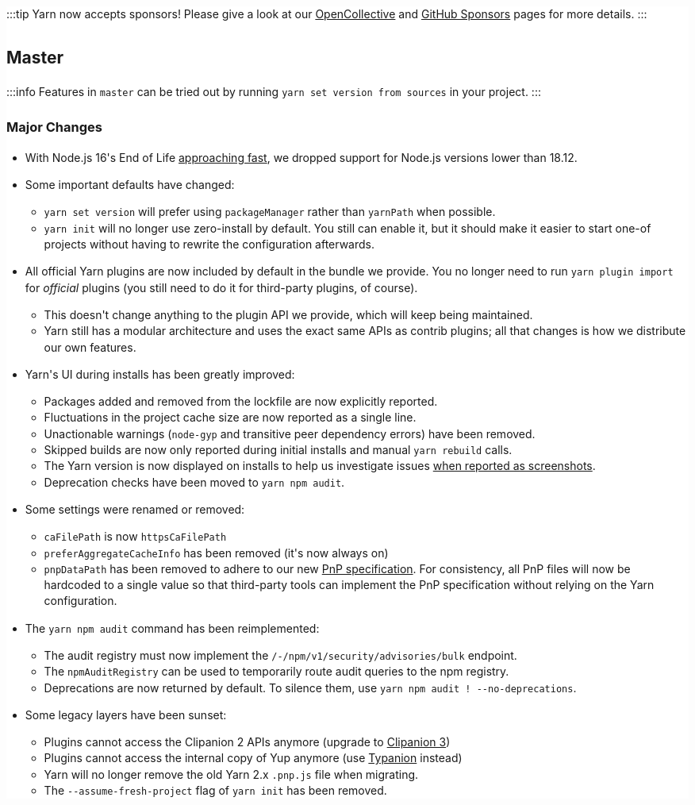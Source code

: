 :::tip
Yarn now accepts sponsors! Please give a look at our [OpenCollective](https://opencollective.com/yarnpkg) and [GitHub Sponsors](https://github.com/sponsors/yarnpkg) pages for more details.
:::

## Master

:::info
Features in `master` can be tried out by running `yarn set version from sources` in your project.
:::

### **Major Changes**

- With Node.js 16's End of Life [approaching fast](https://nodejs.org/en/blog/announcements/nodejs16-eol), we dropped support for Node.js versions lower than 18.12.

- Some important defaults have changed:
  - `yarn set version` will prefer using `packageManager` rather than `yarnPath` when possible.
  - `yarn init` will no longer use zero-install by default. You still can enable it, but it should make it easier to start one-of projects without having to rewrite the configuration afterwards.

- All official Yarn plugins are now included by default in the bundle we provide. You no longer need to run `yarn plugin import` for *official* plugins (you still need to do it for third-party plugins, of course).
  - This doesn't change anything to the plugin API we provide, which will keep being maintained.
  - Yarn still has a modular architecture and uses the exact same APIs as contrib plugins; all that changes is how we distribute our own features.

- Yarn's UI during installs has been greatly improved:
  - Packages added and removed from the lockfile are now explicitly reported.
  - Fluctuations in the project cache size are now reported as a single line.
  - Unactionable warnings (`node-gyp` and transitive peer dependency errors) have been removed.
  - Skipped builds are now only reported during initial installs and manual `yarn rebuild` calls.
  - The Yarn version is now displayed on installs to help us investigate issues [when reported as screenshots](https://meta.stackoverflow.com/questions/285551/why-should-i-not-upload-images-of-code-data-errors/285557#285557).
  - Deprecation checks have been moved to `yarn npm audit`.

- Some settings were renamed or removed:
  - `caFilePath` is now `httpsCaFilePath`
  - `preferAggregateCacheInfo` has been removed (it's now always on)
  - `pnpDataPath` has been removed to adhere to our new [PnP specification](https://yarnpkg.com/advanced/pnp-spec). For consistency, all PnP files will now be hardcoded to a single value so that third-party tools can implement the PnP specification without relying on the Yarn configuration.

- The `yarn npm audit` command has been reimplemented:
  - The audit registry must now implement the `/-/npm/v1/security/advisories/bulk` endpoint.
  - The `npmAuditRegistry` can be used to temporarily route audit queries to the npm registry.
  - Deprecations are now returned by default. To silence them, use `yarn npm audit ! --no-deprecations`.

- Some legacy layers have been sunset:
  - Plugins cannot access the Clipanion 2 APIs anymore (upgrade to [Clipanion 3](https://github.com/arcanis/clipanion))
  - Plugins cannot access the internal copy of Yup anymore (use [Typanion](https://github.com/arcanis/typanion) instead)
  - Yarn will no longer remove the old Yarn 2.x `.pnp.js` file when migrating.
  - The `--assume-fresh-project` flag of `yarn init` has been removed.
